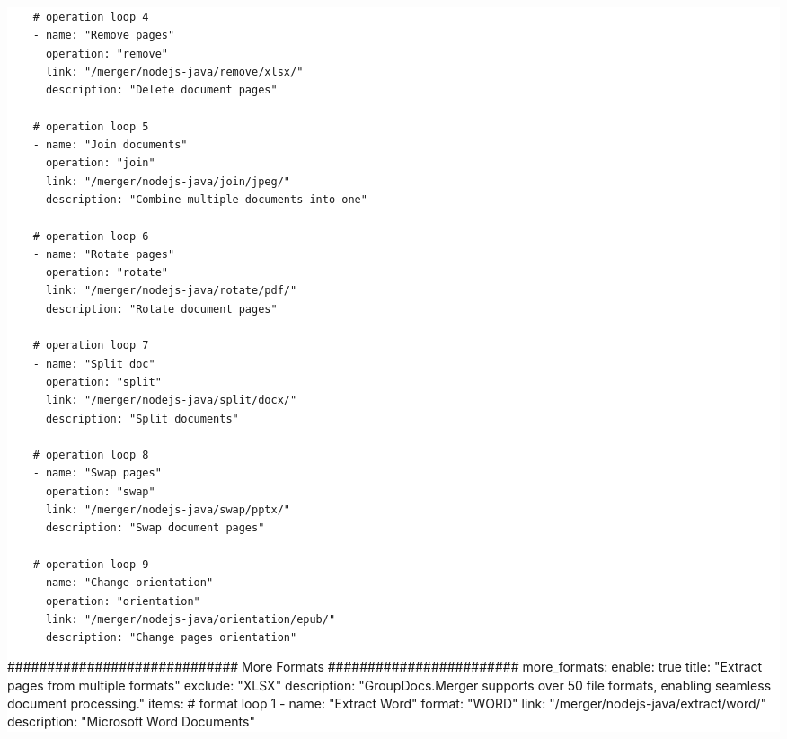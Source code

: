         # operation loop 4
        - name: "Remove pages"
          operation: "remove"
          link: "/merger/nodejs-java/remove/xlsx/"
          description: "Delete document pages"

        # operation loop 5
        - name: "Join documents"
          operation: "join"
          link: "/merger/nodejs-java/join/jpeg/"
          description: "Combine multiple documents into one"

        # operation loop 6
        - name: "Rotate pages"
          operation: "rotate"
          link: "/merger/nodejs-java/rotate/pdf/"
          description: "Rotate document pages"

        # operation loop 7
        - name: "Split doc"
          operation: "split"
          link: "/merger/nodejs-java/split/docx/"
          description: "Split documents"

        # operation loop 8
        - name: "Swap pages"
          operation: "swap"
          link: "/merger/nodejs-java/swap/pptx/"
          description: "Swap document pages"

        # operation loop 9
        - name: "Change orientation"
          operation: "orientation"
          link: "/merger/nodejs-java/orientation/epub/"
          description: "Change pages orientation"
          
        
          
############################# More Formats ########################
more_formats:
    enable: true
    title: "Extract pages from multiple formats"
    exclude: "XLSX"
    description: "GroupDocs.Merger supports over 50 file formats, enabling seamless document processing."
    items: 
        # format loop 1
        - name: "Extract Word"
          format: "WORD"
          link: "/merger/nodejs-java/extract/word/"
          description: "Microsoft Word Documents"
